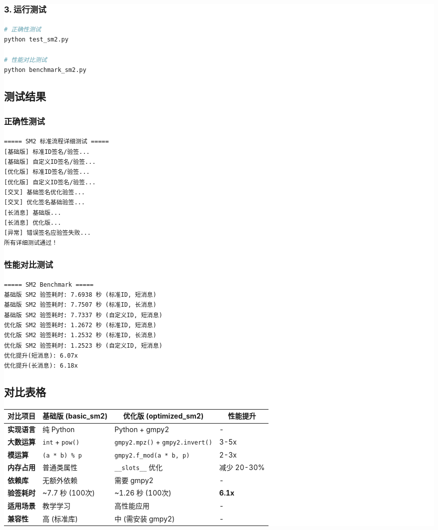 ### 3. 运行测试
```bash
# 正确性测试
python test_sm2.py

# 性能对比测试
python benchmark_sm2.py
```

## 测试结果

### 正确性测试
```
===== SM2 标准流程详细测试 =====
[基础版] 标准ID签名/验签...
[基础版] 自定义ID签名/验签...
[优化版] 标准ID签名/验签...
[优化版] 自定义ID签名/验签...
[交叉] 基础签名优化验签...
[交叉] 优化签名基础验签...
[长消息] 基础版...
[长消息] 优化版...
[异常] 错误签名应验签失败...
所有详细测试通过！
```

### 性能对比测试
```
===== SM2 Benchmark =====
基础版 SM2 验签耗时: 7.6938 秒 (标准ID, 短消息)
基础版 SM2 验签耗时: 7.7507 秒 (标准ID, 长消息)
基础版 SM2 验签耗时: 7.7337 秒 (自定义ID, 短消息)
优化版 SM2 验签耗时: 1.2672 秒 (标准ID, 短消息)
优化版 SM2 验签耗时: 1.2532 秒 (标准ID, 长消息)
优化版 SM2 验签耗时: 1.2523 秒 (自定义ID, 短消息)
优化提升(短消息): 6.07x
优化提升(长消息): 6.18x
```

## 对比表格

| 对比项目 | 基础版 (basic_sm2) | 优化版 (optimized_sm2) | 性能提升 |
|---------|-------------------|----------------------|---------|
| **实现语言** | 纯 Python | Python + gmpy2 | - |
| **大数运算** | `int` + `pow()` | `gmpy2.mpz()` + `gmpy2.invert()` | 3-5x |
| **模运算** | `(a * b) % p` | `gmpy2.f_mod(a * b, p)` | 2-3x |
| **内存占用** | 普通类属性 | `__slots__` 优化 | 减少 20-30% |
| **依赖库** | 无额外依赖 | 需要 gmpy2 | - |
| **验签耗时** | ~7.7 秒 (100次) | ~1.26 秒 (100次) | **6.1x** |
| **适用场景** | 教学学习 | 高性能应用 | - |
| **兼容性** | 高 (标准库) | 中 (需安装 gmpy2) | - |
